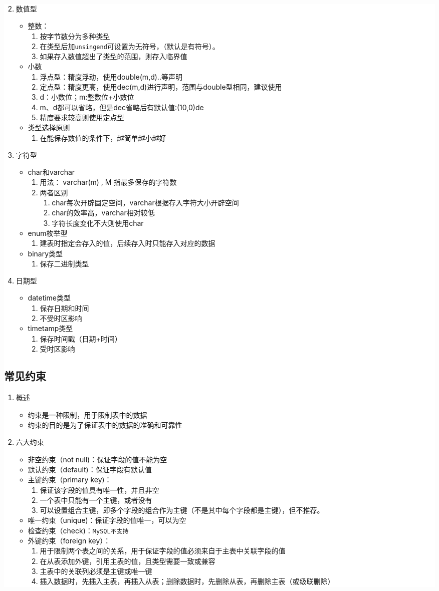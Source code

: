 2. 数值型
    * 整数：
        1. 按字节数分为多种类型
        2. 在类型后加`unsingend`可设置为无符号，（默认是有符号）。
        3. 如果存入数值超出了类型的范围，则存入临界值
    * 小数
        1. 浮点型：精度浮动，使用double(m,d)..等声明
        2. 定点型：精度更高，使用dec(m,d)进行声明，范围与double型相同，建议使用
        3. d：小数位；m:整数位+小数位
        4. m、d都可以省略，但是dec省略后有默认值:(10,0)de
        5. 精度要求较高则使用定点型
    * 类型选择原则
        1. 在能保存数值的条件下，越简单越小越好

3. 字符型
    * char和varchar
        1. 用法： varchar(m) , M 指最多保存的字符数
        2. 两者区别 
            1. char每次开辟固定空间，varchar根据存入字符大小开辟空间
            2. char的效率高，varchar相对较低
            3. 字符长度变化不大则使用char
    * enum枚举型
        1. 建表时指定会存入的值，后续存入时只能存入对应的数据
    * binary类型
        1. 保存二进制类型

4. 日期型
    * datetime类型
        1. 保存日期和时间
        2. 不受时区影响
    * timetamp类型
        1. 保存时间戳（日期+时间）
        2. 受时区影响

## 常见约束
1. 概述
    * 约束是一种限制，用于限制表中的数据
    * 约束的目的是为了保证表中的数据的准确和可靠性

2. 六大约束
    * 非空约束（not null)：保证字段的值不能为空
    * 默认约束（default)：保证字段有默认值
    * 主键约束（primary key)：
        1. 保证该字段的值具有唯一性，并且非空
        2. 一个表中只能有一个主键，或者没有
        3. 可以设置组合主键，即多个字段的组合作为主键（不是其中每个字段都是主键），但不推荐。
    * 唯一约束（unique)：保证字段的值唯一，可以为空
    * 检查约束（check)：`MySQL不支持`
    * 外键约束（foreign key）：
        1. 用于限制两个表之间的关系，用于保证字段的值必须来自于主表中关联字段的值
        2. 在从表添加外键，引用主表的值，且类型需要一致或兼容
        3. 主表中的关联列必须是主键或唯一键
        4. 插入数据时，先插入主表，再插入从表；删除数据时，先删除从表，再删除主表（或级联删除）
